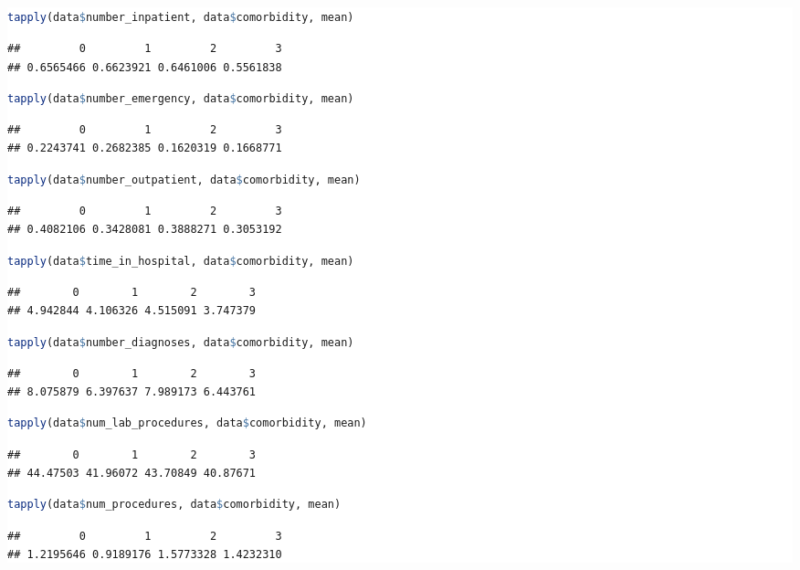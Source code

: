 ``` r
tapply(data$number_inpatient, data$comorbidity, mean)
```

    ##         0         1         2         3 
    ## 0.6565466 0.6623921 0.6461006 0.5561838

``` r
tapply(data$number_emergency, data$comorbidity, mean)
```

    ##         0         1         2         3 
    ## 0.2243741 0.2682385 0.1620319 0.1668771

``` r
tapply(data$number_outpatient, data$comorbidity, mean)
```

    ##         0         1         2         3 
    ## 0.4082106 0.3428081 0.3888271 0.3053192

``` r
tapply(data$time_in_hospital, data$comorbidity, mean)
```

    ##        0        1        2        3 
    ## 4.942844 4.106326 4.515091 3.747379

``` r
tapply(data$number_diagnoses, data$comorbidity, mean)
```

    ##        0        1        2        3 
    ## 8.075879 6.397637 7.989173 6.443761

``` r
tapply(data$num_lab_procedures, data$comorbidity, mean)
```

    ##        0        1        2        3 
    ## 44.47503 41.96072 43.70849 40.87671

``` r
tapply(data$num_procedures, data$comorbidity, mean)
```

    ##         0         1         2         3 
    ## 1.2195646 0.9189176 1.5773328 1.4232310
